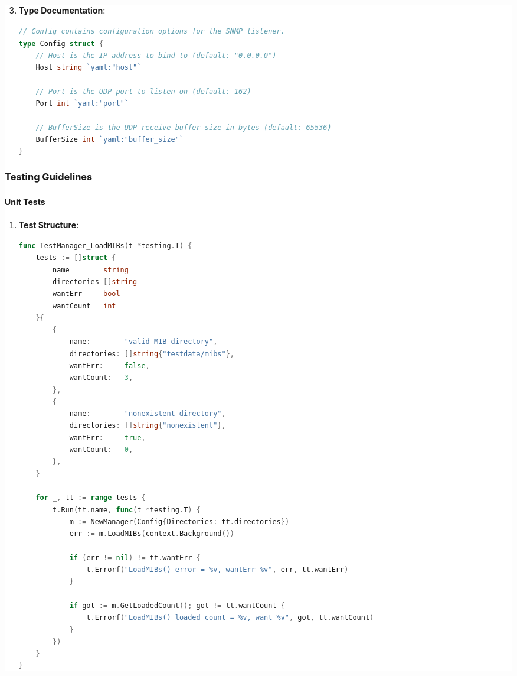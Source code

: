 3. **Type Documentation**:
   ```go
   // Config contains configuration options for the SNMP listener.
   type Config struct {
       // Host is the IP address to bind to (default: "0.0.0.0")
       Host string `yaml:"host"`
       
       // Port is the UDP port to listen on (default: 162)
       Port int `yaml:"port"`
       
       // BufferSize is the UDP receive buffer size in bytes (default: 65536)
       BufferSize int `yaml:"buffer_size"`
   }
   ```

### Testing Guidelines

#### Unit Tests

1. **Test Structure**:
   ```go
   func TestManager_LoadMIBs(t *testing.T) {
       tests := []struct {
           name        string
           directories []string
           wantErr     bool
           wantCount   int
       }{
           {
               name:        "valid MIB directory",
               directories: []string{"testdata/mibs"},
               wantErr:     false,
               wantCount:   3,
           },
           {
               name:        "nonexistent directory",
               directories: []string{"nonexistent"},
               wantErr:     true,
               wantCount:   0,
           },
       }
       
       for _, tt := range tests {
           t.Run(tt.name, func(t *testing.T) {
               m := NewManager(Config{Directories: tt.directories})
               err := m.LoadMIBs(context.Background())
               
               if (err != nil) != tt.wantErr {
                   t.Errorf("LoadMIBs() error = %v, wantErr %v", err, tt.wantErr)
               }
               
               if got := m.GetLoadedCount(); got != tt.wantCount {
                   t.Errorf("LoadMIBs() loaded count = %v, want %v", got, tt.wantCount)
               }
           })
       }
   }
   ```
